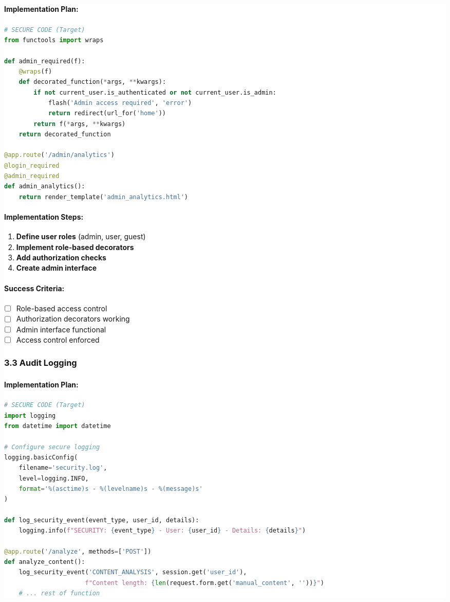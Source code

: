 #### **Implementation Plan:**
```python
# SECURE CODE (Target)
from functools import wraps

def admin_required(f):
    @wraps(f)
    def decorated_function(*args, **kwargs):
        if not current_user.is_authenticated or not current_user.is_admin:
            flash('Admin access required', 'error')
            return redirect(url_for('home'))
        return f(*args, **kwargs)
    return decorated_function

@app.route('/admin/analytics')
@login_required
@admin_required
def admin_analytics():
    return render_template('admin_analytics.html')
```

#### **Implementation Steps:**
1. **Define user roles** (admin, user, guest)
2. **Implement role-based decorators**
3. **Add authorization checks**
4. **Create admin interface**

#### **Success Criteria:**
- [ ] Role-based access control
- [ ] Authorization decorators working
- [ ] Admin interface functional
- [ ] Access control enforced

### **3.3 Audit Logging**

#### **Implementation Plan:**
```python
# SECURE CODE (Target)
import logging
from datetime import datetime

# Configure secure logging
logging.basicConfig(
    filename='security.log',
    level=logging.INFO,
    format='%(asctime)s - %(levelname)s - %(message)s'
)

def log_security_event(event_type, user_id, details):
    logging.info(f"SECURITY: {event_type} - User: {user_id} - Details: {details}")

@app.route('/analyze', methods=['POST'])
def analyze_content():
    log_security_event('CONTENT_ANALYSIS', session.get('user_id'), 
                      f"Content length: {len(request.form.get('manual_content', ''))}")
    # ... rest of function
```

